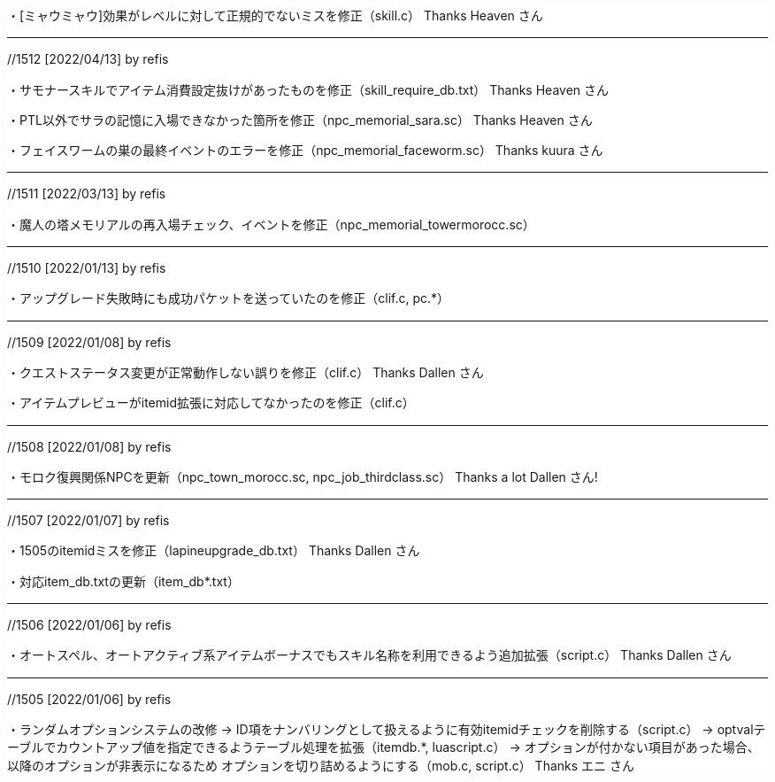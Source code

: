 ・[ミャウミャウ]効果がレベルに対して正規的でないミスを修正（skill.c）
	Thanks Heaven さん

----------------------------------------
//1512 [2022/04/13] by refis

・サモナースキルでアイテム消費設定抜けがあったものを修正（skill_require_db.txt）
	Thanks Heaven さん

・PTL以外でサラの記憶に入場できなかった箇所を修正（npc_memorial_sara.sc）
	Thanks Heaven さん

・フェイスワームの巣の最終イベントのエラーを修正（npc_memorial_faceworm.sc）
	Thanks kuura さん

----------------------------------------
//1511 [2022/03/13] by refis

・魔人の塔メモリアルの再入場チェック、イベントを修正（npc_memorial_towermorocc.sc）

----------------------------------------
//1510 [2022/01/13] by refis

・アップグレード失敗時にも成功パケットを送っていたのを修正（clif.c, pc.*）

----------------------------------------
//1509 [2022/01/08] by refis

・クエストステータス変更が正常動作しない誤りを修正（clif.c）
	Thanks Dallen さん

・アイテムプレビューがitemid拡張に対応してなかったのを修正（clif.c）

----------------------------------------
//1508 [2022/01/08] by refis

・モロク復興関係NPCを更新（npc_town_morocc.sc, npc_job_thirdclass.sc）
	Thanks a lot Dallen さん!

----------------------------------------
//1507 [2022/01/07] by refis

・1505のitemidミスを修正（lapineupgrade_db.txt）
	Thanks Dallen さん

・対応item_db.txtの更新（item_db*.txt）

----------------------------------------
//1506 [2022/01/06] by refis

・オートスペル、オートアクティブ系アイテムボーナスでもスキル名称を利用できるよう追加拡張（script.c）
	Thanks Dallen さん

----------------------------------------
//1505 [2022/01/06] by refis

・ランダムオプションシステムの改修
	-> ID項をナンバリングとして扱えるように有効itemidチェックを削除する（script.c）
	-> optvalテーブルでカウントアップ値を指定できるようテーブル処理を拡張（itemdb.*, luascript.c）
	-> オプションが付かない項目があった場合、以降のオプションが非表示になるため
	   オプションを切り詰めるようにする（mob.c, script.c）
		Thanks エニ さん

